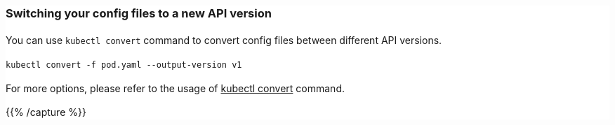 ### Switching your config files to a new API version

You can use `kubectl convert` command to convert config files between different
API versions.

```shell
kubectl convert -f pod.yaml --output-version v1
```

For more options, please refer to the usage of
[kubectl convert](/docs/reference/generated/kubectl/kubectl-commands#convert)
command.

{{% /capture %}}
